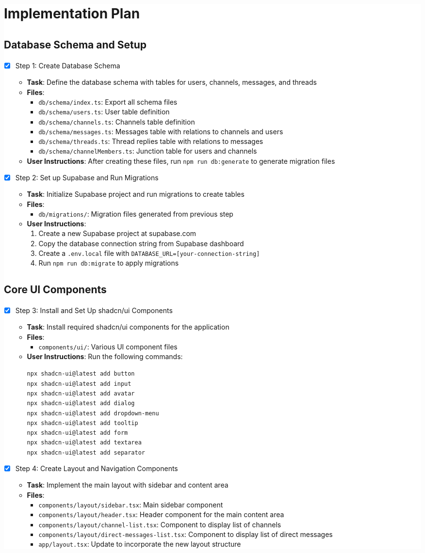 # Implementation Plan

## Database Schema and Setup
- [x] Step 1: Create Database Schema
  - **Task**: Define the database schema with tables for users, channels, messages, and threads
  - **Files**:
    - `db/schema/index.ts`: Export all schema files
    - `db/schema/users.ts`: User table definition
    - `db/schema/channels.ts`: Channels table definition
    - `db/schema/messages.ts`: Messages table with relations to channels and users
    - `db/schema/threads.ts`: Thread replies table with relations to messages
    - `db/schema/channelMembers.ts`: Junction table for users and channels
  - **User Instructions**: After creating these files, run `npm run db:generate` to generate migration files

- [x] Step 2: Set up Supabase and Run Migrations
  - **Task**: Initialize Supabase project and run migrations to create tables
  - **Files**:
    - `db/migrations/`: Migration files generated from previous step
  - **User Instructions**: 
    1. Create a new Supabase project at supabase.com
    2. Copy the database connection string from Supabase dashboard
    3. Create a `.env.local` file with `DATABASE_URL=[your-connection-string]`
    4. Run `npm run db:migrate` to apply migrations

## Core UI Components
- [x] Step 3: Install and Set Up shadcn/ui Components
  - **Task**: Install required shadcn/ui components for the application
  - **Files**:
    - `components/ui/`: Various UI component files
  - **User Instructions**: Run the following commands:
    ```
    npx shadcn-ui@latest add button
    npx shadcn-ui@latest add input
    npx shadcn-ui@latest add avatar
    npx shadcn-ui@latest add dialog
    npx shadcn-ui@latest add dropdown-menu
    npx shadcn-ui@latest add tooltip
    npx shadcn-ui@latest add form
    npx shadcn-ui@latest add textarea
    npx shadcn-ui@latest add separator
    ```

- [x] Step 4: Create Layout and Navigation Components
  - **Task**: Implement the main layout with sidebar and content area
  - **Files**:
    - `components/layout/sidebar.tsx`: Main sidebar component
    - `components/layout/header.tsx`: Header component for the main content area
    - `components/layout/channel-list.tsx`: Component to display list of channels
    - `components/layout/direct-messages-list.tsx`: Component to display list of direct messages
    - `app/layout.tsx`: Update to incorporate the new layout structure
